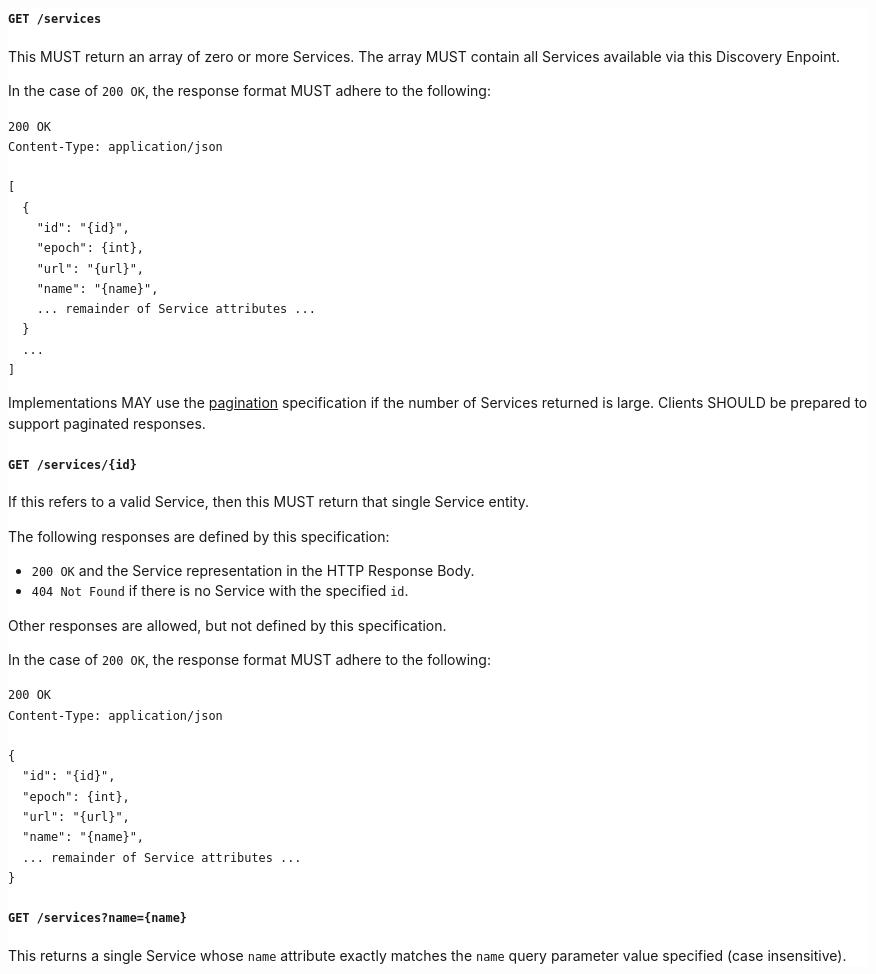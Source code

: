 #### `GET /services`

This MUST return an array of zero or more Services. The array MUST contain all
Services available via this Discovery Enpoint.

In the case of `200 OK`, the response format MUST adhere to the following:

```
200 OK
Content-Type: application/json

[
  {
    "id": "{id}",
    "epoch": {int},
    "url": "{url}",
    "name": "{name}",
    ... remainder of Service attributes ...
  }
  ...
]
```

Implementations MAY use the [pagination](pagination.md) specification
if the number of Services returned is large. Clients SHOULD be
prepared to support paginated responses.

#### `GET /services/{id}`

If this refers to a valid Service, then this MUST return that single Service
entity.

The following responses are defined by this specification:
- `200 OK` and the Service representation in the HTTP Response Body.
- `404 Not Found` if there is no Service with the specified `id`.

Other responses are allowed, but not defined by this specification.

In the case of `200 OK`, the response format MUST adhere to the following:

```
200 OK
Content-Type: application/json

{
  "id": "{id}",
  "epoch": {int},
  "url": "{url}",
  "name": "{name}",
  ... remainder of Service attributes ...
}
```

#### `GET /services?name={name}`

This returns a single Service whose `name` attribute exactly matches the
`name` query parameter value specified (case insensitive).

